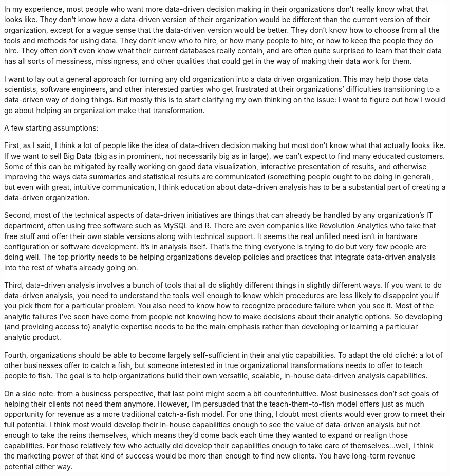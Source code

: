 In my experience, most people who want more data-driven decision making in their organizations don’t really know what that looks like. They don’t know how a data-driven version of their organization would be different than the current version of their organization, except for a vague sense that the data-driven version would be better. They don’t know how to choose from all the tools and methods for using data. They don’t know who to hire, or how many people to hire, or how to keep the people they do hire. They often don’t even know what their current databases really contain, and are [often quite surprised to learn][5] that their data has all sorts of messiness, missingness, and other qualities that could get in the way of making their data work for them.

I want to lay out a general approach for turning any old organization into a data driven organization. This may help those data scientists, software engineers, and other interested parties who get frustrated at their organizations’ difficulties transitioning to a data-driven way of doing things. But mostly this is to start clarifying my own thinking on the issue: I want to figure out how I would go about helping an organization make that transformation.

A few starting assumptions:

First, as I said, I think a lot of people like the idea of data-driven decision making but most don’t know what that actually looks like. If we want to sell Big Data (big as in prominent, not necessarily big as in large), we can’t expect to find many educated customers. Some of this can be mitigated by really working on good data visualization, interactive presentation of results, and otherwise improving the ways data summaries and statistical results are communicated (something people [ought to be doing][6] in general), but even with great, intuitive communication, I think education about data-driven analysis has to be a substantial part of creating a data-driven organization.

Second, most of the technical aspects of data-driven initiatives are things that can already be handled by any organization’s IT department, often using free software such as MySQL and R. There are even companies like [Revolution Analytics][7] who take that free stuff and offer their own stable versions along with technical support. It seems the real unfilled need isn’t in hardware configuration or software development. It’s in analysis itself. That’s the thing everyone is trying to do but very few people are doing well. The top priority needs to be helping organizations develop policies and practices that integrate data-driven analysis into the rest of what’s already going on.

Third, data-driven analysis involves a bunch of tools that all do slightly different things in slightly different ways. If you want to do data-driven analysis, you need to understand the tools well enough to know which procedures are less likely to disappoint you if you pick them for a particular problem. You also need to know how to recognize procedure failure when you see it. Most of the analytic failures I’ve seen have come from people not knowing how to make decisions about their analytic options. So developing (and providing access to) analytic expertise needs to be the main emphasis rather than developing or learning a particular analytic product.

Fourth, organizations should be able to become largely self-sufficient in their analytic capabilities. To adapt the old cliché: a lot of other businesses offer to catch a fish, but someone interested in true organizational transformations needs to offer to teach people to fish. The goal is to help organizations build their own versatile, scalable, in-house data-driven analysis capabilities.

On a side note: from a business perspective, that last point might seem a bit counterintuitive. Most businesses don’t set goals of helping their clients not need them anymore. However, I’m persuaded that the teach-them-to-fish model offers just as much opportunity for revenue as a more traditional catch-a-fish model. For one thing, I doubt most clients would ever grow to meet their full potential. I think most would develop their in-house capabilities enough to see the value of data-driven analysis but not enough to take the reins themselves, which means they’d come back each time they wanted to expand or realign those capabilities. For those relatively few who actually did develop their capabilities enough to take care of themselves…well, I think the marketing power of that kind of success would be more than enough to find new clients. You have long-term revenue potential either way.


 [1]: http://hbr.org/2012/10/big-data-the-management-revolution/ar/1
 [2]: http://en.wikipedia.org/wiki/Big_data
 [3]: http://www.propublica.org/article/lost-to-history-missing-war-records-complicate-benefit-claims-by-veterans
 [4]: http://singularityhub.com/2012/11/08/nate-silver-and-big-data-every-one-of-his-state-level-presidential-predictions-proved-true/
 [5]: http://jeffjonas.typepad.com/jeff_jonas/2012/11/fantasy-analytics.html
 [6]: http://www.insidehighered.com/views/2012/10/16/essay-calling-new-skills-be-added-liberal-arts-disciplines
 [7]: http://www.revolutionanalytics.com/
 [8]: http://www.lindacatlin.com/whatintheworld.pdf
 [9]: http://www.amazon.com/Antifragile-Things-That-Gain-Disorder/dp/1400067820
 [10]: http://iianalytics.com/2012/11/taming-big-data-is-not-a-technology-issue/
 [11]: http://www.w3schools.com/sql/default.asp